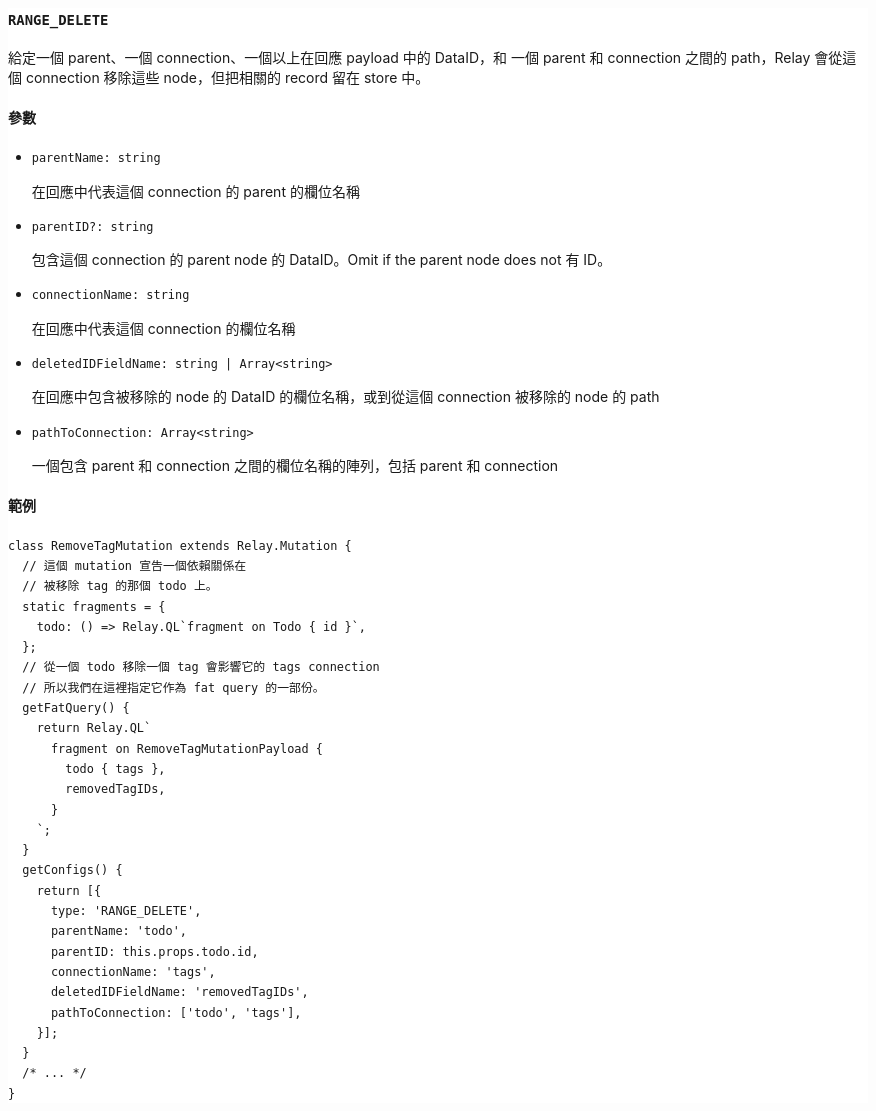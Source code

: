 ```
```

### `RANGE_DELETE`

給定一個 parent、一個 connection、一個以上在回應 payload 中的 DataID，和 一個 parent 和 connection 之間的 path，Relay 會從這個 connection 移除這些 node，但把相關的 record 留在 store 中。

#### 參數

- `parentName: string`

  在回應中代表這個 connection 的 parent 的欄位名稱

- `parentID?: string`

  包含這個 connection 的 parent node 的 DataID。Omit if the parent node does not 有 ID。

- `connectionName: string`

  在回應中代表這個 connection 的欄位名稱

- `deletedIDFieldName: string | Array<string>`

  在回應中包含被移除的 node 的 DataID 的欄位名稱，或到從這個 connection 被移除的 node 的 path

- `pathToConnection: Array<string>`

  一個包含 parent 和 connection 之間的欄位名稱的陣列，包括 parent 和 connection


#### 範例

```
class RemoveTagMutation extends Relay.Mutation {
  // 這個 mutation 宣告一個依賴關係在
  // 被移除 tag 的那個 todo 上。
  static fragments = {
    todo: () => Relay.QL`fragment on Todo { id }`,
  };
  // 從一個 todo 移除一個 tag 會影響它的 tags connection
  // 所以我們在這裡指定它作為 fat query 的一部份。
  getFatQuery() {
    return Relay.QL`
      fragment on RemoveTagMutationPayload {
        todo { tags },
        removedTagIDs,
      }
    `;
  }
  getConfigs() {
    return [{
      type: 'RANGE_DELETE',
      parentName: 'todo',
      parentID: this.props.todo.id,
      connectionName: 'tags',
      deletedIDFieldName: 'removedTagIDs',
      pathToConnection: ['todo', 'tags'],
    }];
  }
  /* ... */
}
```
